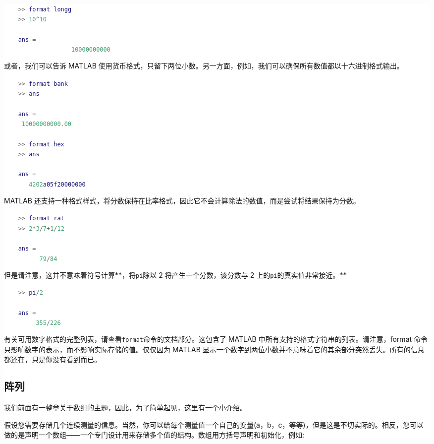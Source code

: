 ```matlab
    >> format longg
    >> 10^10

    ans =
                   10000000000

```

或者，我们可以告诉 MATLAB 使用货币格式，只留下两位小数。另一方面，例如，我们可以确保所有数值都以十六进制格式输出。

```matlab
    >> format bank
    >> ans

    ans =
     10000000000.00

    >> format hex
    >> ans

    ans =
       4202a05f20000000

```

MATLAB 还支持一种格式样式，将分数保持在比率格式，因此它不会计算除法的数值，而是尝试将结果保持为分数。

```matlab
    >> format rat
    >> 2*3/7+1/12

    ans =
          79/84

```

但是请注意，这并不意味着符号计算**，将`pi`除以 2 将产生一个分数，该分数与 2 上的`pi`的真实值非常接近。**

```matlab
    >> pi/2

    ans =
         355/226

```

有关可用数字格式的完整列表，请查看`format`命令的文档部分。这包含了 MATLAB 中所有支持的格式字符串的列表。请注意，format 命令只影响数字的表示，而不影响实际存储的值。仅仅因为 MATLAB 显示一个数字到两位小数并不意味着它的其余部分突然丢失。所有的信息都还在，只是你没有看到而已。

## 阵列

我们前面有一整章关于数组的主题，因此，为了简单起见，这里有一个小介绍。

假设您需要存储几个连续测量的信息。当然，你可以给每个测量值一个自己的变量(a，b，c，等等)，但是这是不切实际的。相反，您可以做的是声明一个数组——一个专门设计用来存储多个值的结构。数组用方括号声明和初始化，例如:
